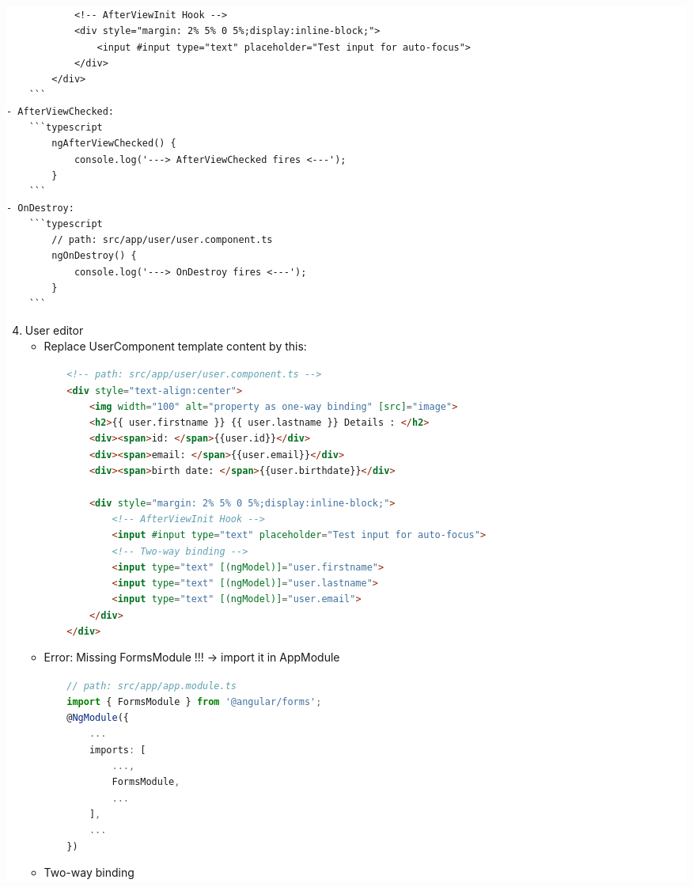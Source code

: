                 <!-- AfterViewInit Hook -->
                <div style="margin: 2% 5% 0 5%;display:inline-block;">
                    <input #input type="text" placeholder="Test input for auto-focus">
                </div>
            </div>
        ```
    - AfterViewChecked:
        ```typescript
            ngAfterViewChecked() {
                console.log('---> AfterViewChecked fires <---');
            }
        ```
    - OnDestroy:
        ```typescript
            // path: src/app/user/user.component.ts
            ngOnDestroy() {
                console.log('---> OnDestroy fires <---');
            }
        ```

04. User editor
    - Replace UserComponent template content by this:
        ```html
            <!-- path: src/app/user/user.component.ts -->
            <div style="text-align:center">
                <img width="100" alt="property as one-way binding" [src]="image">
                <h2>{{ user.firstname }} {{ user.lastname }} Details : </h2>
                <div><span>id: </span>{{user.id}}</div>
                <div><span>email: </span>{{user.email}}</div>
                <div><span>birth date: </span>{{user.birthdate}}</div>

                <div style="margin: 2% 5% 0 5%;display:inline-block;">
                    <!-- AfterViewInit Hook -->
                    <input #input type="text" placeholder="Test input for auto-focus">
                    <!-- Two-way binding -->
                    <input type="text" [(ngModel)]="user.firstname">
                    <input type="text" [(ngModel)]="user.lastname">
                    <input type="text" [(ngModel)]="user.email">
                </div>
            </div>
        ```
    - Error: Missing FormsModule !!! -> import it in AppModule
        ```typescript
            // path: src/app/app.module.ts
            import { FormsModule } from '@angular/forms';
            @NgModule({
                ...
                imports: [
                    ...,
                    FormsModule,
                    ...
                ],
                ...
            })
        ```
    - Two-way binding
